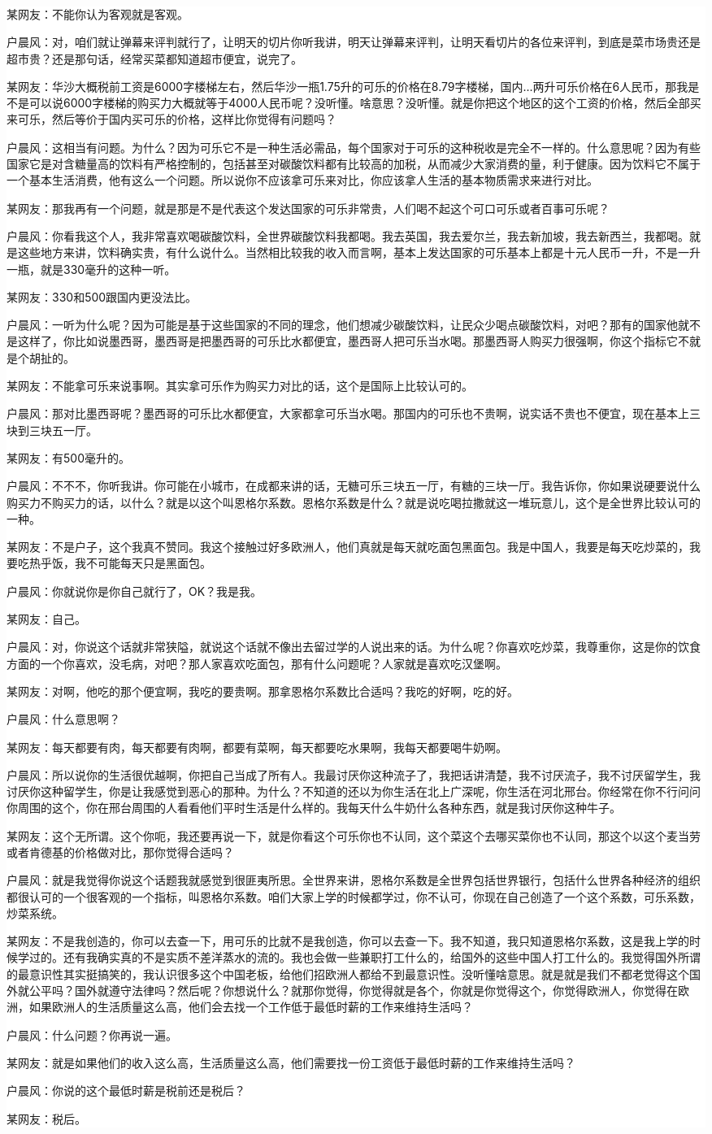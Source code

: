 某网友：不能你认为客观就是客观。

户晨风：对，咱们就让弹幕来评判就行了，让明天的切片你听我讲，明天让弹幕来评判，让明天看切片的各位来评判，到底是菜市场贵还是超市贵？还是那句话，经常买菜都知道超市便宜，说完了。

某网友：华沙大概税前工资是6000字楼梯左右，然后华沙一瓶1.75升的可乐的价格在8.79字楼梯，国内...两升可乐价格在6人民币，那我是不是可以说6000字楼梯的购买力大概就等于4000人民币呢？没听懂。啥意思？没听懂。就是你把这个地区的这个工资的价格，然后全部买来可乐，然后等价于国内买可乐的价格，这样比你觉得有问题吗？

户晨风：这相当有问题。为什么？因为可乐它不是一种生活必需品，每个国家对于可乐的这种税收是完全不一样的。什么意思呢？因为有些国家它是对含糖量高的饮料有严格控制的，包括甚至对碳酸饮料都有比较高的加税，从而减少大家消费的量，利于健康。因为饮料它不属于一个基本生活消费，他有这么一个问题。所以说你不应该拿可乐来对比，你应该拿人生活的基本物质需求来进行对比。

某网友：那我再有一个问题，就是那是不是代表这个发达国家的可乐非常贵，人们喝不起这个可口可乐或者百事可乐呢？

户晨风：你看我这个人，我非常喜欢喝碳酸饮料，全世界碳酸饮料我都喝。我去英国，我去爱尔兰，我去新加坡，我去新西兰，我都喝。就是这些地方来讲，饮料确实贵，有什么说什么。当然相比较我的收入而言啊，基本上发达国家的可乐基本上都是十元人民币一升，不是一升一瓶，就是330毫升的这种一听。

某网友：330和500跟国内更没法比。

户晨风：一听为什么呢？因为可能是基于这些国家的不同的理念，他们想减少碳酸饮料，让民众少喝点碳酸饮料，对吧？那有的国家他就不是这样了，你比如说墨西哥，墨西哥是把墨西哥的可乐比水都便宜，墨西哥人把可乐当水喝。那墨西哥人购买力很强啊，你这个指标它不就是个胡扯的。

某网友：不能拿可乐来说事啊。其实拿可乐作为购买力对比的话，这个是国际上比较认可的。

户晨风：那对比墨西哥呢？墨西哥的可乐比水都便宜，大家都拿可乐当水喝。那国内的可乐也不贵啊，说实话不贵也不便宜，现在基本上三块到三块五一厅。

某网友：有500毫升的。

户晨风：不不不，你听我讲。你可能在小城市，在成都来讲的话，无糖可乐三块五一厅，有糖的三块一厅。我告诉你，你如果说硬要说什么购买力不购买力的话，以什么？就是以这个叫恩格尔系数。恩格尔系数是什么？就是说吃喝拉撒就这一堆玩意儿，这个是全世界比较认可的一种。

某网友：不是户子，这个我真不赞同。我这个接触过好多欧洲人，他们真就是每天就吃面包黑面包。我是中国人，我要是每天吃炒菜的，我要吃热乎饭，我不可能每天只是黑面包。

户晨风：你就说你是你自己就行了，OK？我是我。

某网友：自己。

户晨风：对，你说这个话就非常狭隘，就说这个话就不像出去留过学的人说出来的话。为什么呢？你喜欢吃炒菜，我尊重你，这是你的饮食方面的一个你喜欢，没毛病，对吧？那人家喜欢吃面包，那有什么问题呢？人家就是喜欢吃汉堡啊。

某网友：对啊，他吃的那个便宜啊，我吃的要贵啊。那拿恩格尔系数比合适吗？我吃的好啊，吃的好。

户晨风：什么意思啊？

某网友：每天都要有肉，每天都要有肉啊，都要有菜啊，每天都要吃水果啊，我每天都要喝牛奶啊。

户晨风：所以说你的生活很优越啊，你把自己当成了所有人。我最讨厌你这种流子了，我把话讲清楚，我不讨厌流子，我不讨厌留学生，我讨厌你这种留学生，你是让我感觉到恶心的那种。为什么？不知道的还以为你生活在北上广深呢，你生活在河北邢台。你经常在你不行问问你周围的这个，你在邢台周围的人看看他们平时生活是什么样的。我每天什么牛奶什么各种东西，就是我讨厌你这种牛子。

某网友：这个无所谓。这个你呃，我还要再说一下，就是你看这个可乐你也不认同，这个菜这个去哪买菜你也不认同，那这个以这个麦当劳或者肯德基的价格做对比，那你觉得合适吗？

户晨风：就是我觉得你说这个话题我就感觉到很匪夷所思。全世界来讲，恩格尔系数是全世界包括世界银行，包括什么世界各种经济的组织都很认可的一个很客观的一个指标，叫恩格尔系数。咱们大家上学的时候都学过，你不认可，你现在自己创造了一个这个系数，可乐系数，炒菜系统。

某网友：不是我创造的，你可以去查一下，用可乐的比就不是我创造，你可以去查一下。我不知道，我只知道恩格尔系数，这是我上学的时候学过的。还有我确实真的不是实质不差洋蒸水的流的。我也会做一些兼职打工什么的，给国外的这些中国人打工什么的。我觉得国外所谓的最意识性其实挺搞笑的，我认识很多这个中国老板，给他们招欧洲人都给不到最意识性。没听懂啥意思。就是就是我们不都老觉得这个国外就公平吗？国外就遵守法律吗？然后呢？你想说什么？就那你觉得，你觉得就是各个，你就是你觉得这个，你觉得欧洲人，你觉得在欧洲，如果欧洲人的生活质量这么高，他们会去找一个工作低于最低时薪的工作来维持生活吗？

户晨风：什么问题？你再说一遍。

某网友：就是如果他们的收入这么高，生活质量这么高，他们需要找一份工资低于最低时薪的工作来维持生活吗？

户晨风：你说的这个最低时薪是税前还是税后？

某网友：税后。
